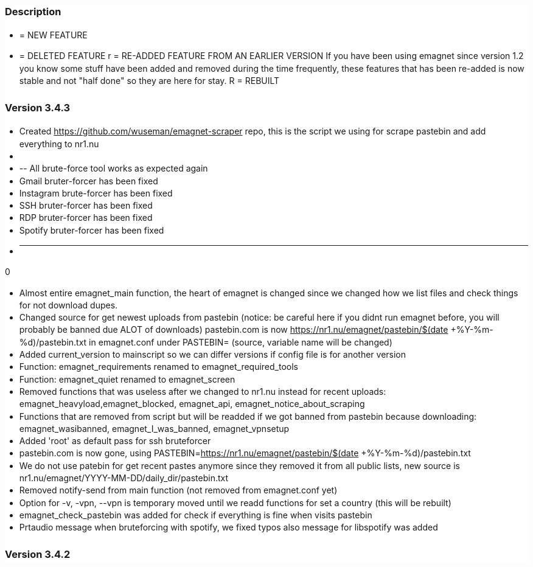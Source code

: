 ### Description

+ = NEW FEATURE
- = DELETED FEATURE
r = RE-ADDED FEATURE FROM AN EARLIER VERSION
     If you have been using emagnet since version 1.2 you know some stuff have been added and removed during the time frequently, these features
     that has been re-added is now stable and not "half done" so they are here for stay.
R = REBUILT

### Version 3.4.3

+    Created https://github.com/wuseman/emagnet-scraper repo, this is the script we using for scrape pastebin and add everything to nr1.nu
+
+    -- All brute-force tool works as expected again
+    Gmail bruter-forcer has been fixed
+    Instagram brute-forcer has been fixed
+    SSH bruter-forcer has been fixed
+    RDP bruter-forcer has been fixed
+    Spotify bruter-forcer has been fixed
+    ----
0
+    Almost entire emagnet_main function, the heart of emagnet is changed since we changed how we list files and check things for not download dupes.
+    Changed source for get newest uploads from pastebin (notice: be careful here if you didnt run emagnet before, you will probably be banned due ALOT of downloads)
     pastebin.com is now https://nr1.nu/emagnet/pastebin/$(date +%Y-%m-%d)/pastebin.txt in emagnet.conf under PASTEBIN= (source, variable name will be changed)
+    Added current_version to mainscript so we can differ versions if config file is for another version
+    Function: emagnet_requirements renamed to emagnet_required_tools
+    Function: emagnet_quiet renamed to emagnet_screen
+    Removed functions that was useless after we changed to nr1.nu instead for recent uploads: 
     emagnet_heavyload,emagnet_blocked, emagnet_api, emagnet_notice_about_scraping
+    Functions that are removed from script but will be readded if we got banned from pastebin because downloading:
     emagnet_wasibanned, emagnet_I_was_banned, emagnet_vpnsetup
+    Added 'root' as default pass for ssh bruteforcer
+    pastebin.com is now gone, using PASTEBIN=https://nr1.nu/emagnet/pastebin/$(date +%Y-%m-%d)/pastebin.txt
+    We do not use patebin for get recent pastes anymore since they removed it from all public lists, new source is nr1.nu/emagnet/YYYY-MM-DD/daily_dir/pastebin.txt
+    Removed notify-send from main function (not removed from emagnet.conf yet)
+    Option for -v, -vpn, --vpn is temporary moved until we readd functions for set a country (this will be rebuilt)
+    emagnet_check_pastebin was added for check if everything is fine when visits pastebin
+    Prtaudio message when bruteforcing with spotify, we fixed typos also message for libspotify was added

### Version 3.4.2
